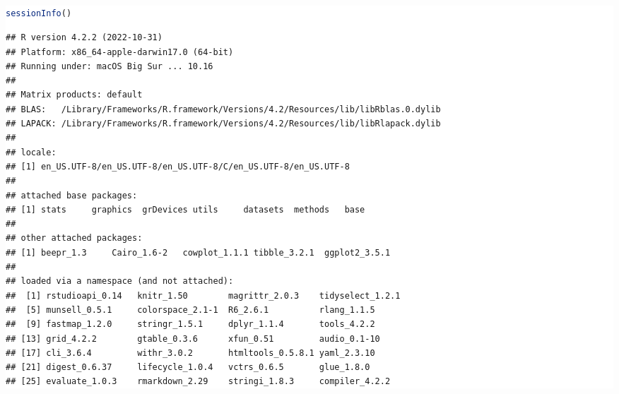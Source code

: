 ``` r
sessionInfo()
```

    ## R version 4.2.2 (2022-10-31)
    ## Platform: x86_64-apple-darwin17.0 (64-bit)
    ## Running under: macOS Big Sur ... 10.16
    ## 
    ## Matrix products: default
    ## BLAS:   /Library/Frameworks/R.framework/Versions/4.2/Resources/lib/libRblas.0.dylib
    ## LAPACK: /Library/Frameworks/R.framework/Versions/4.2/Resources/lib/libRlapack.dylib
    ## 
    ## locale:
    ## [1] en_US.UTF-8/en_US.UTF-8/en_US.UTF-8/C/en_US.UTF-8/en_US.UTF-8
    ## 
    ## attached base packages:
    ## [1] stats     graphics  grDevices utils     datasets  methods   base     
    ## 
    ## other attached packages:
    ## [1] beepr_1.3     Cairo_1.6-2   cowplot_1.1.1 tibble_3.2.1  ggplot2_3.5.1
    ## 
    ## loaded via a namespace (and not attached):
    ##  [1] rstudioapi_0.14   knitr_1.50        magrittr_2.0.3    tidyselect_1.2.1 
    ##  [5] munsell_0.5.1     colorspace_2.1-1  R6_2.6.1          rlang_1.1.5      
    ##  [9] fastmap_1.2.0     stringr_1.5.1     dplyr_1.1.4       tools_4.2.2      
    ## [13] grid_4.2.2        gtable_0.3.6      xfun_0.51         audio_0.1-10     
    ## [17] cli_3.6.4         withr_3.0.2       htmltools_0.5.8.1 yaml_2.3.10      
    ## [21] digest_0.6.37     lifecycle_1.0.4   vctrs_0.6.5       glue_1.8.0       
    ## [25] evaluate_1.0.3    rmarkdown_2.29    stringi_1.8.3     compiler_4.2.2   